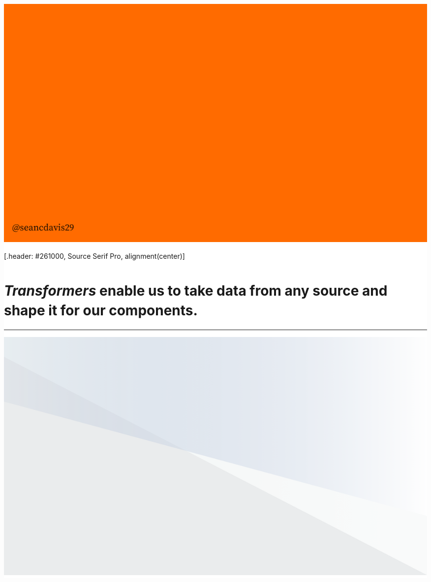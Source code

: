 
![original](../../themes/seancdavis/backgrounds/bg-orange-twitter.png)

[.header: #261000, Source Serif Pro, alignment(center)]

# _Transformers_ enable us to take data from any source and **shape it** for our **components**.

---

![original](../../themes/seancdavis/backgrounds/bg-blank.png)
